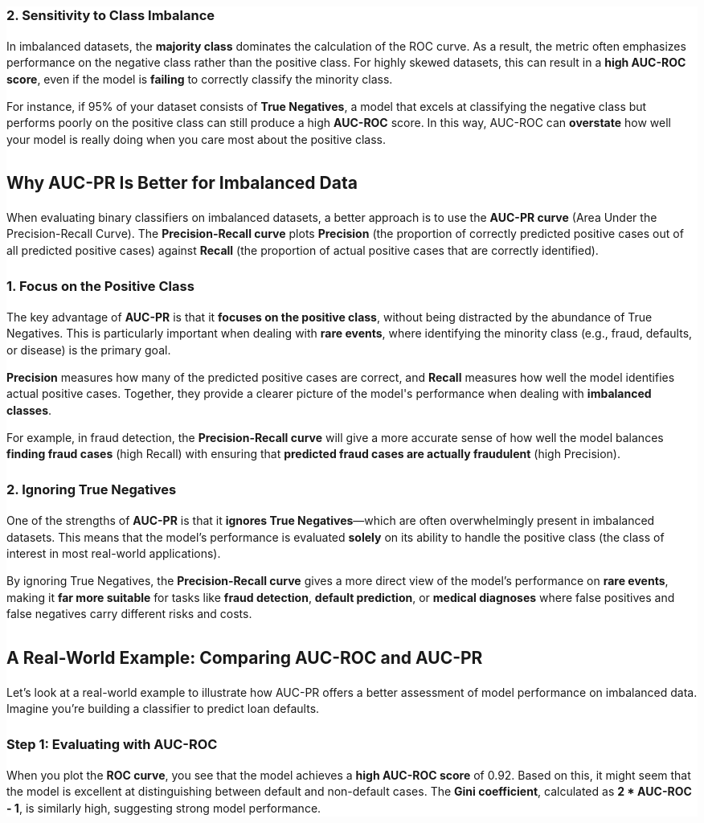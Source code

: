 ### 2. **Sensitivity to Class Imbalance**

In imbalanced datasets, the **majority class** dominates the calculation of the ROC curve. As a result, the metric often emphasizes performance on the negative class rather than the positive class. For highly skewed datasets, this can result in a **high AUC-ROC score**, even if the model is **failing** to correctly classify the minority class.

For instance, if 95% of your dataset consists of **True Negatives**, a model that excels at classifying the negative class but performs poorly on the positive class can still produce a high **AUC-ROC** score. In this way, AUC-ROC can **overstate** how well your model is really doing when you care most about the positive class.

## Why AUC-PR Is Better for Imbalanced Data

When evaluating binary classifiers on imbalanced datasets, a better approach is to use the **AUC-PR curve** (Area Under the Precision-Recall Curve). The **Precision-Recall curve** plots **Precision** (the proportion of correctly predicted positive cases out of all predicted positive cases) against **Recall** (the proportion of actual positive cases that are correctly identified).

### 1. **Focus on the Positive Class**

The key advantage of **AUC-PR** is that it **focuses on the positive class**, without being distracted by the abundance of True Negatives. This is particularly important when dealing with **rare events**, where identifying the minority class (e.g., fraud, defaults, or disease) is the primary goal. 

**Precision** measures how many of the predicted positive cases are correct, and **Recall** measures how well the model identifies actual positive cases. Together, they provide a clearer picture of the model's performance when dealing with **imbalanced classes**.

For example, in fraud detection, the **Precision-Recall curve** will give a more accurate sense of how well the model balances **finding fraud cases** (high Recall) with ensuring that **predicted fraud cases are actually fraudulent** (high Precision).

### 2. **Ignoring True Negatives**

One of the strengths of **AUC-PR** is that it **ignores True Negatives**—which are often overwhelmingly present in imbalanced datasets. This means that the model’s performance is evaluated **solely** on its ability to handle the positive class (the class of interest in most real-world applications). 

By ignoring True Negatives, the **Precision-Recall curve** gives a more direct view of the model’s performance on **rare events**, making it **far more suitable** for tasks like **fraud detection**, **default prediction**, or **medical diagnoses** where false positives and false negatives carry different risks and costs.

## A Real-World Example: Comparing AUC-ROC and AUC-PR

Let’s look at a real-world example to illustrate how AUC-PR offers a better assessment of model performance on imbalanced data. Imagine you’re building a classifier to predict loan defaults.

### Step 1: Evaluating with AUC-ROC

When you plot the **ROC curve**, you see that the model achieves a **high AUC-ROC score** of 0.92. Based on this, it might seem that the model is excellent at distinguishing between default and non-default cases. The **Gini coefficient**, calculated as **2 * AUC-ROC - 1**, is similarly high, suggesting strong model performance.
